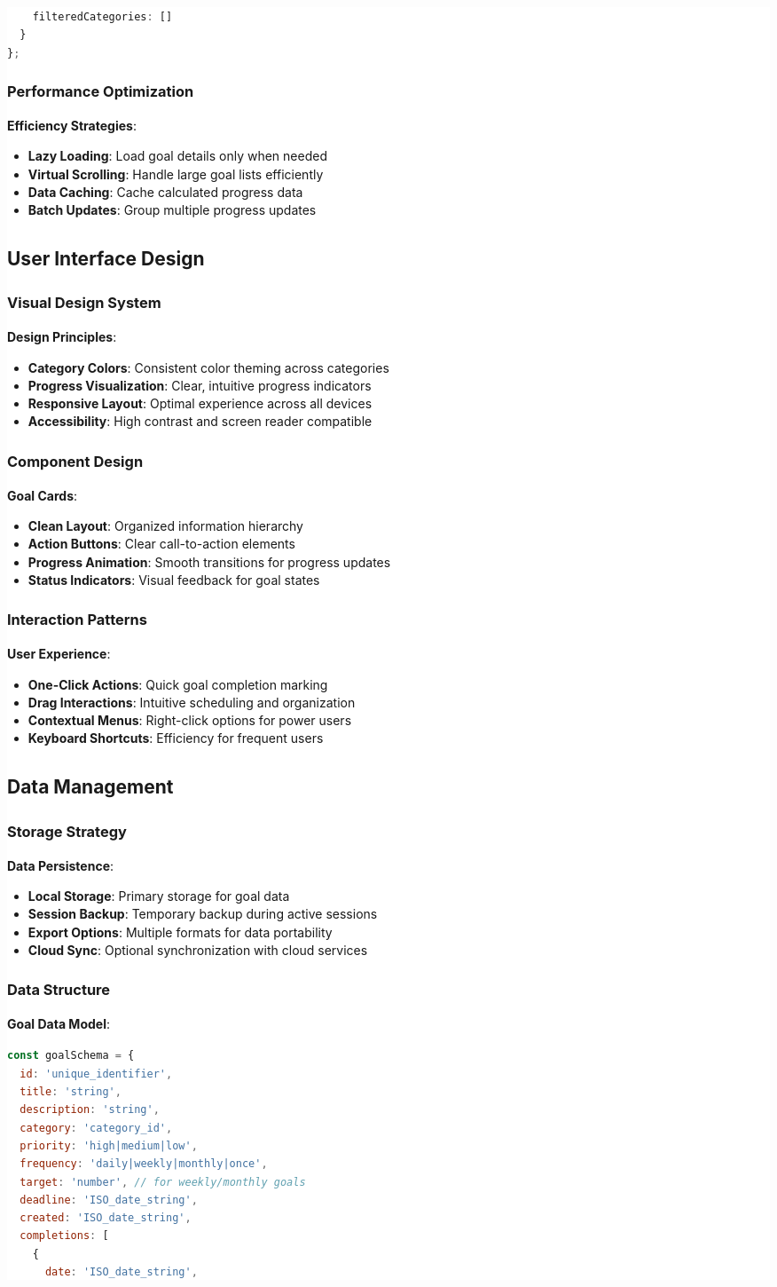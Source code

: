 ```javascript
    filteredCategories: []
  }
};
```

### Performance Optimization
**Efficiency Strategies**:
- **Lazy Loading**: Load goal details only when needed
- **Virtual Scrolling**: Handle large goal lists efficiently
- **Data Caching**: Cache calculated progress data
- **Batch Updates**: Group multiple progress updates

## User Interface Design

### Visual Design System
**Design Principles**:
- **Category Colors**: Consistent color theming across categories
- **Progress Visualization**: Clear, intuitive progress indicators
- **Responsive Layout**: Optimal experience across all devices
- **Accessibility**: High contrast and screen reader compatible

### Component Design
**Goal Cards**:
- **Clean Layout**: Organized information hierarchy
- **Action Buttons**: Clear call-to-action elements
- **Progress Animation**: Smooth transitions for progress updates
- **Status Indicators**: Visual feedback for goal states

### Interaction Patterns
**User Experience**:
- **One-Click Actions**: Quick goal completion marking
- **Drag Interactions**: Intuitive scheduling and organization
- **Contextual Menus**: Right-click options for power users
- **Keyboard Shortcuts**: Efficiency for frequent users

## Data Management

### Storage Strategy
**Data Persistence**:
- **Local Storage**: Primary storage for goal data
- **Session Backup**: Temporary backup during active sessions
- **Export Options**: Multiple formats for data portability
- **Cloud Sync**: Optional synchronization with cloud services

### Data Structure
**Goal Data Model**:
```javascript
const goalSchema = {
  id: 'unique_identifier',
  title: 'string',
  description: 'string',
  category: 'category_id',
  priority: 'high|medium|low',
  frequency: 'daily|weekly|monthly|once',
  target: 'number', // for weekly/monthly goals
  deadline: 'ISO_date_string',
  created: 'ISO_date_string',
  completions: [
    {
      date: 'ISO_date_string',
```